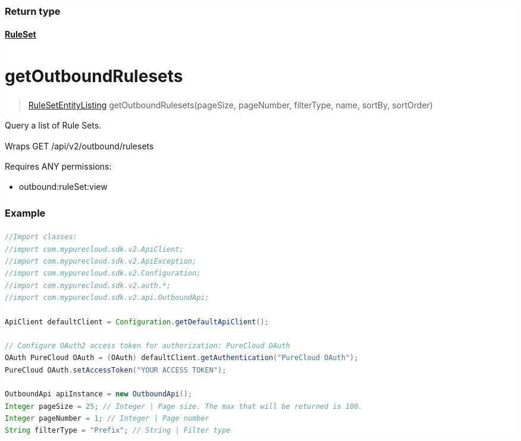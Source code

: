 ### Return type

[**RuleSet**](RuleSet.html)

<a name="getOutboundRulesets"></a>

# **getOutboundRulesets**



> [RuleSetEntityListing](RuleSetEntityListing.html) getOutboundRulesets(pageSize, pageNumber, filterType, name, sortBy, sortOrder)

Query a list of Rule Sets.



Wraps GET /api/v2/outbound/rulesets  

Requires ANY permissions: 

* outbound:ruleSet:view

### Example

~~~java
//Import classes:
//import com.mypurecloud.sdk.v2.ApiClient;
//import com.mypurecloud.sdk.v2.ApiException;
//import com.mypurecloud.sdk.v2.Configuration;
//import com.mypurecloud.sdk.v2.auth.*;
//import com.mypurecloud.sdk.v2.api.OutboundApi;

ApiClient defaultClient = Configuration.getDefaultApiClient();

// Configure OAuth2 access token for authorization: PureCloud OAuth
OAuth PureCloud OAuth = (OAuth) defaultClient.getAuthentication("PureCloud OAuth");
PureCloud OAuth.setAccessToken("YOUR ACCESS TOKEN");

OutboundApi apiInstance = new OutboundApi();
Integer pageSize = 25; // Integer | Page size. The max that will be returned is 100.
Integer pageNumber = 1; // Integer | Page number
String filterType = "Prefix"; // String | Filter type
